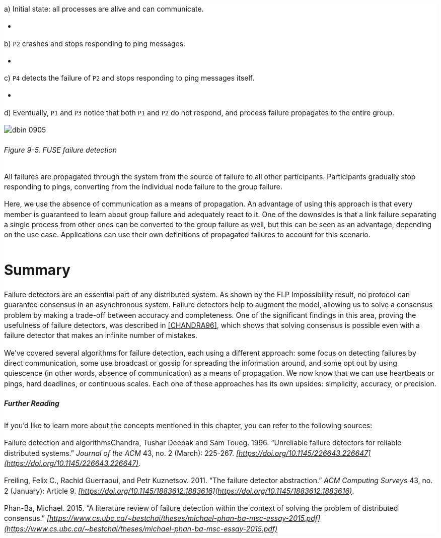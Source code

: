 a) Initial state: all processes are alive and can communicate.

-

b) `P2` crashes and stops responding to ping messages.

-

c) `P4` detects the failure of `P2` and stops responding to ping messages itself.

-

d) Eventually, `P1` and `P3` notice that both `P1` and `P2` do not respond, and process failure propagates to the entire group.

![dbin 0905](https://learning.oreilly.com/api/v2/epubs/urn:orm:book:9781492040330/files/assets/dbin_0905.png)

###### Figure 9-5. FUSE failure detection

All failures are propagated through the system from the source of failure to all other participants. Participants gradually stop responding to pings, converting from the individual node failure to the group failure.

Here, we use the absence of communication as a means of propagation. An advantage of using this approach is that every member is guaranteed to learn about group failure and adequately react to it. One of the downsides is that a link failure separating a single process from other ones can be converted to the group failure as well, but this can be seen as an advantage, depending on the use case. Applications can use their own definitions of propagated failures to account for this scenario.

# Summary

Failure detectors are an essential part of any distributed system. As shown by the FLP Impossibility result, no protocol can guarantee consensus in an asynchronous system. Failure detectors help to augment the model, allowing us to solve a consensus problem by making a trade-off between accuracy and completeness. One of the significant findings in this area, proving the usefulness of failure detectors, was described in [[CHANDRA96]](https://learning.oreilly.com/library/view/database-internals/9781492040330/app01.html#CHANDRA96), which shows that solving consensus is possible even with a failure detector that makes an infinite number of mistakes.

We’ve covered several algorithms for failure detection, each using a different approach: some focus on detecting failures by direct communication, some use broadcast or gossip for spreading the information around, and some opt out by using quiescence (in other words, absence of communication) as a means of propagation. We now know that we can use heartbeats or pings, hard deadlines, or continuous scales. Each one of these approaches has its own upsides: simplicity, accuracy, or precision.

##### Further Reading

If you’d like to learn more about the concepts mentioned in this chapter, you can refer to the following sources:

Failure detection and algorithmsChandra, Tushar Deepak and Sam Toueg. 1996. “Unreliable failure detectors for reliable distributed systems.” *Journal of the ACM* 43, no. 2 (March): 225-267. *[https://doi.org/10.1145/226643.226647](https://doi.org/10.1145/226643.226647)*.

Freiling, Felix C., Rachid Guerraoui, and Petr Kuznetsov. 2011. “The failure detector abstraction.” *ACM Computing Surveys* 43, no. 2 (January): Article 9. *[https://doi.org/10.1145/1883612.1883616](https://doi.org/10.1145/1883612.1883616)*.

Phan-Ba, Michael. 2015. “A literature review of failure detection within the context of solving the problem of distributed consensus.” *[https://www.cs.ubc.ca/~bestchai/theses/michael-phan-ba-msc-essay-2015.pdf](https://www.cs.ubc.ca/~bestchai/theses/michael-phan-ba-msc-essay-2015.pdf)*
